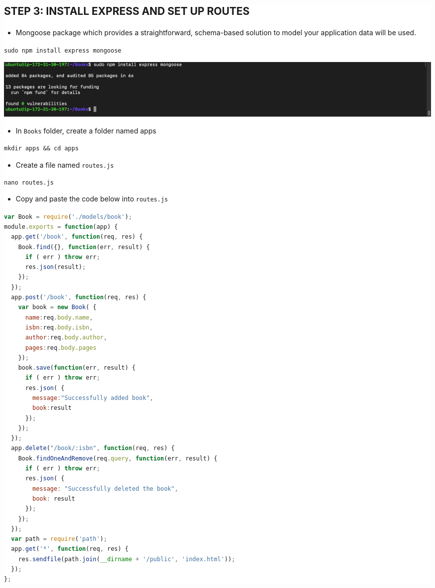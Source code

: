 ## STEP 3: INSTALL EXPRESS AND SET UP ROUTES

- Mongoose package which provides a straightforward, schema-based solution to model your application data will be used.

`sudo npm install express mongoose`

![install-Mongoose](./Images/Install-mongoose.png)

- In `Books` folder, create a folder named apps  

`mkdir apps && cd apps`

- Create a file named `routes.js`

`nano routes.js`

- Copy and paste the code below into `routes.js`

```javascript
var Book = require('./models/book');
module.exports = function(app) {
  app.get('/book', function(req, res) {
    Book.find({}, function(err, result) {
      if ( err ) throw err;
      res.json(result);
    });
  }); 
  app.post('/book', function(req, res) {
    var book = new Book( {
      name:req.body.name,
      isbn:req.body.isbn,
      author:req.body.author,
      pages:req.body.pages
    });
    book.save(function(err, result) {
      if ( err ) throw err;
      res.json( {
        message:"Successfully added book",
        book:result
      });
    });
  });
  app.delete("/book/:isbn", function(req, res) {
    Book.findOneAndRemove(req.query, function(err, result) {
      if ( err ) throw err;
      res.json( {
        message: "Successfully deleted the book",
        book: result
      });
    });
  });
  var path = require('path');
  app.get('*', function(req, res) {
    res.sendfile(path.join(__dirname + '/public', 'index.html'));
  });
};
```
